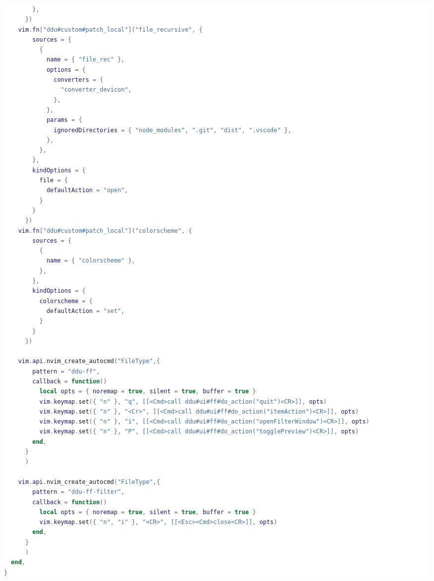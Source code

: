 ```lua
        },
      })
    vim.fn["ddu#custom#patch_local"]("file_recursive", {
        sources = {
          {
            name = { "file_rec" },
            options = {
              converters = {
                "converter_devicon",
              },
            },
            params = {
              ignoredDirectories = { "node_modules", ".git", "dist", ".vscode" },
            },
          },
        },
        kindOptions = {
          file = {
            defaultAction = "open",
          }
        }
      })
    vim.fn["ddu#custom#patch_local"]("colorscheme", {
        sources = {
          {
            name = { "colorscheme" },
          },
        },
        kindOptions = {
          colorscheme = {
            defaultAction = "set",
          }
        }
      })

    vim.api.nvim_create_autocmd("FileType",{
        pattern = "ddu-ff",
        callback = function()
          local opts = { noremap = true, silent = true, buffer = true }
          vim.keymap.set({ "n" }, "q", [[<Cmd>call ddu#ui#ff#do_action("quit")<CR>]], opts)
          vim.keymap.set({ "n" }, "<Cr>", [[<Cmd>call ddu#ui#ff#do_action("itemAction")<CR>]], opts)
          vim.keymap.set({ "n" }, "i", [[<Cmd>call ddu#ui#ff#do_action("openFilterWindow")<CR>]], opts)
          vim.keymap.set({ "n" }, "P", [[<Cmd>call ddu#ui#ff#do_action("togglePreview")<CR>]], opts)
        end,
      }
      )

    vim.api.nvim_create_autocmd("FileType",{
        pattern = "ddu-ff-filter",
        callback = function()
          local opts = { noremap = true, silent = true, buffer = true }
          vim.keymap.set({ "n", "i" }, "<CR>", [[<Esc><Cmd>close<CR>]], opts)
        end,
      }
      )
  end,
}

```
